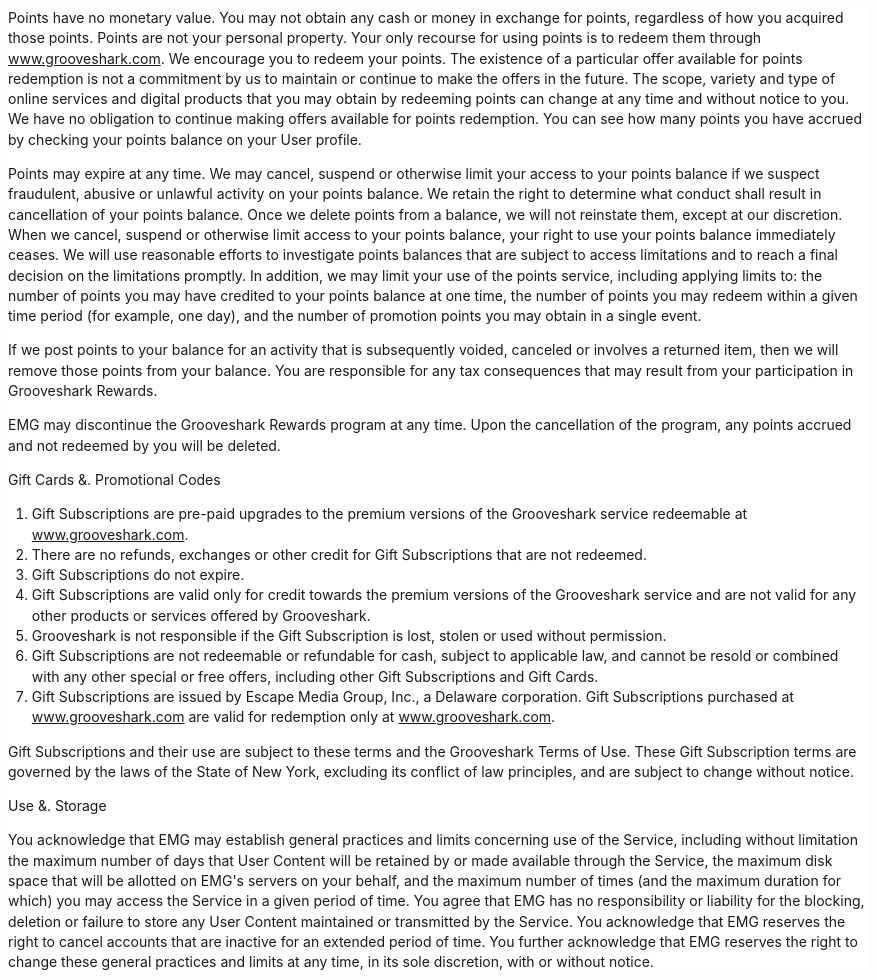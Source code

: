 Points have no monetary value. You may not obtain any cash or money in exchange for points, regardless of how you acquired those points. Points are not your personal property. Your only recourse for using points is to redeem them through www.grooveshark.com. We encourage you to redeem your points. The existence of a particular offer available for points redemption is not a commitment by us to maintain or continue to make the offers in the future. The scope, variety and type of online services and digital products that you may obtain by redeeming points can change at any time and without notice to you. We have no obligation to continue making offers available for points redemption. You can see how many points you have accrued by checking your points balance on your User profile.

Points may expire at any time. We may cancel, suspend or otherwise limit your access to your points balance if we suspect fraudulent, abusive or unlawful activity on your points balance. We retain the right to determine what conduct shall result in cancellation of your points balance. Once we delete points from a balance, we will not reinstate them, except at our discretion. When we cancel, suspend or otherwise limit access to your points balance, your right to use your points balance immediately ceases. We will use reasonable efforts to investigate points balances that are subject to access limitations and to reach a final decision on the limitations promptly. In addition, we may limit your use of the points service, including applying limits to: the number of points you may have credited to your points balance at one time, the number of points you may redeem within a given time period (for example, one day), and the number of promotion points you may obtain in a single event.

If we post points to your balance for an activity that is subsequently voided, canceled or involves a returned item, then we will remove those points from your balance. You are responsible for any tax consequences that may result from your participation in Grooveshark Rewards.

EMG may discontinue the Grooveshark Rewards program at any time. Upon the cancellation of the program, any points accrued and not redeemed by you will be deleted.

Gift Cards &. Promotional Codes

1.  Gift Subscriptions are pre-paid upgrades to the premium versions of the Grooveshark service redeemable at www.grooveshark.com.
2.  There are no refunds, exchanges or other credit for Gift Subscriptions that are not redeemed.
3.  Gift Subscriptions do not expire.
4.  Gift Subscriptions are valid only for credit towards the premium versions of the Grooveshark service and are not valid for any other products or services offered by Grooveshark.
5.  Grooveshark is not responsible if the Gift Subscription is lost, stolen or used without permission.
6.  Gift Subscriptions are not redeemable or refundable for cash, subject to applicable law, and cannot be resold or combined with any other special or free offers, including other Gift Subscriptions and Gift Cards.
7.  Gift Subscriptions are issued by Escape Media Group, Inc., a Delaware corporation. Gift Subscriptions purchased at www.grooveshark.com are valid for redemption only at www.grooveshark.com.

Gift Subscriptions and their use are subject to these terms and the Grooveshark Terms of Use. These Gift Subscription terms are governed by the laws of the State of New York, excluding its conflict of law principles, and are subject to change without notice.

Use &. Storage

You acknowledge that EMG may establish general practices and limits concerning use of the Service, including without limitation the maximum number of days that User Content will be retained by or made available through the Service, the maximum disk space that will be allotted on EMG's servers on your behalf, and the maximum number of times (and the maximum duration for which) you may access the Service in a given period of time. You agree that EMG has no responsibility or liability for the blocking, deletion or failure to store any User Content maintained or transmitted by the Service. You acknowledge that EMG reserves the right to cancel accounts that are inactive for an extended period of time. You further acknowledge that EMG reserves the right to change these general practices and limits at any time, in its sole discretion, with or without notice.
